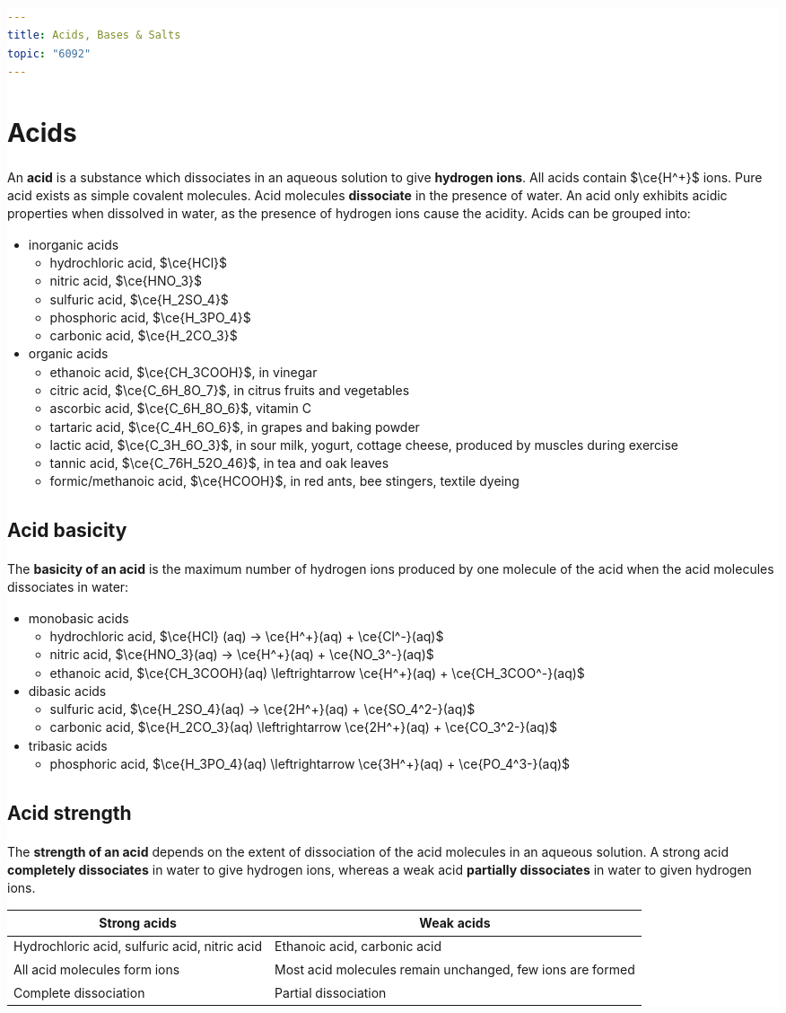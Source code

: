 ```yaml
---
title: Acids, Bases & Salts
topic: "6092"
---
```

# Acids
An **acid** is a substance which dissociates in an aqueous solution to give **hydrogen ions**. All acids contain $\ce{H^+}$ ions.
Pure acid exists as simple covalent molecules. Acid molecules **dissociate** in the presence of water. An acid only exhibits acidic properties when dissolved in water, as the presence of hydrogen ions cause the acidity.
Acids can be grouped into:
- inorganic acids
    - hydrochloric acid, $\ce{HCl}$
    - nitric acid, $\ce{HNO_3}$
    - sulfuric acid, $\ce{H_2SO_4}$
    - phosphoric acid, $\ce{H_3PO_4}$
    - carbonic acid, $\ce{H_2CO_3}$
- organic acids
    - ethanoic acid, $\ce{CH_3COOH}$, in vinegar
    - citric acid, $\ce{C_6H_8O_7}$, in citrus fruits and vegetables
    - ascorbic acid, $\ce{C_6H_8O_6}$, vitamin C
    - tartaric acid, $\ce{C_4H_6O_6}$, in grapes and baking powder
    - lactic acid, $\ce{C_3H_6O_3}$, in sour milk, yogurt, cottage cheese, produced by muscles during exercise
    - tannic acid, $\ce{C_76H_52O_46}$, in tea and oak leaves
    - formic/methanoic acid, $\ce{HCOOH}$, in red ants, bee stingers, textile dyeing
## Acid basicity
The **basicity of an acid** is the maximum number of hydrogen ions produced by one molecule of the acid when the acid molecules dissociates in water:
- monobasic acids
    - hydrochloric acid, $\ce{HCl} (aq) → \ce{H^+}(aq) + \ce{Cl^-}(aq)$
    - nitric acid, $\ce{HNO_3}(aq) → \ce{H^+}(aq) + \ce{NO_3^-}(aq)$
    - ethanoic acid, $\ce{CH_3COOH}(aq) \leftrightarrow \ce{H^+}(aq) + \ce{CH_3COO^-}(aq)$
- dibasic acids
    - sulfuric acid, $\ce{H_2SO_4}(aq) → \ce{2H^+}(aq) + \ce{SO_4^2-}(aq)$
    - carbonic acid, $\ce{H_2CO_3}(aq) \leftrightarrow \ce{2H^+}(aq) + \ce{CO_3^2-}(aq)$
- tribasic acids
    - phosphoric acid, $\ce{H_3PO_4}(aq) \leftrightarrow \ce{3H^+}(aq) + \ce{PO_4^3-}(aq)$
## Acid strength
The **strength of an acid** depends on the extent of dissociation of the acid molecules in an aqueous solution.
A strong acid **completely dissociates** in water to give hydrogen ions, whereas a weak acid **partially dissociates** in water to given hydrogen ions.

|Strong acids|Weak acids|
|---|---|
|Hydrochloric acid, sulfuric acid, nitric acid|Ethanoic acid, carbonic acid|
|All acid molecules form ions|Most acid molecules remain unchanged, few ions are formed|
|Complete dissociation|Partial dissociation|
